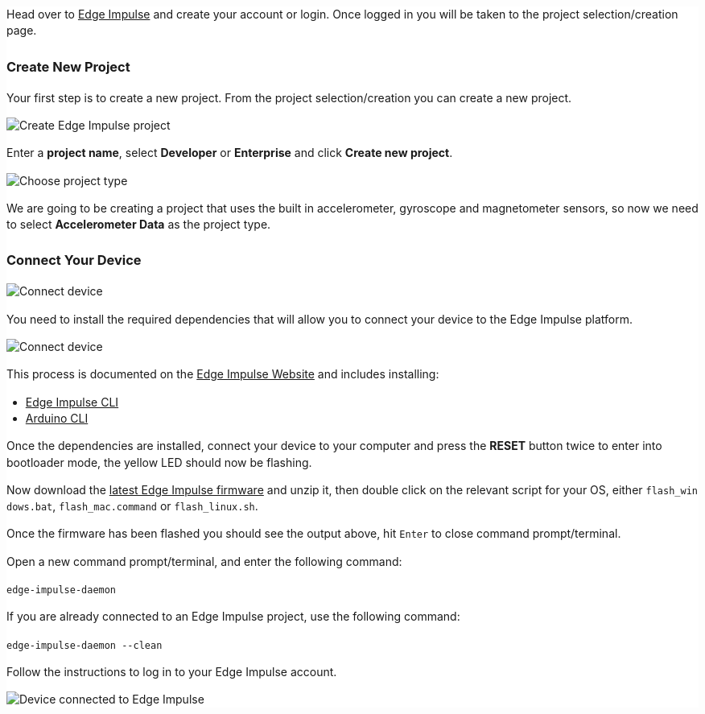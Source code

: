 Head over to [Edge Impulse](https://www.edgeimpulse.com) and create your account or login. Once logged in you will be taken to the project selection/creation page.

### Create New Project

Your first step is to create a new project. From the project selection/creation you can create a new project.

![Create Edge Impulse project](../.gitbook/assets/hospital-bed-occupancy-detection/1-Create-Project.jpg)

Enter a **project name**, select **Developer** or **Enterprise** and click **Create new project**.

![Choose project type](../.gitbook/assets/hospital-bed-occupancy-detection/2-Choose-project-type.jpg)

We are going to be creating a project that uses the built in accelerometer, gyroscope and magnetometer sensors, so now we need to select **Accelerometer Data** as the project type.

### Connect Your Device

![Connect device](../.gitbook/assets/hospital-bed-occupancy-detection/3-Connect-development-board.jpg)

You need to install the required dependencies that will allow you to connect your device to the Edge Impulse platform.

![Connect device](../.gitbook/assets/hospital-bed-occupancy-detection/4-Connect-Arduino-Nano-33-BLE-Sense.jpg)

This process is documented on the [Edge Impulse Website](https://docs.edgeimpulse.com/docs/development-platforms/officially-supported-mcu-targets/arduino-nano-33-ble-sense) and includes installing:

* [Edge Impulse CLI](https://docs.edgeimpulse.com/docs/edge-impulse-cli/cli-installation)
* [Arduino CLI](https://arduino.github.io/arduino-cli/latest/)

Once the dependencies are installed, connect your device to your computer and press the **RESET** button twice to enter into bootloader mode, the yellow LED should now be flashing.

Now download the [latest Edge Impulse firmware](https://cdn.edgeimpulse.com/firmware/arduino-nano-33-ble-sense.zip) and unzip it, then double click on the relevant script for your OS, either `flash_windows.bat`, `flash_mac.command` or `flash_linux.sh`.

Once the firmware has been flashed you should see the output above, hit `Enter` to close command prompt/terminal.

Open a new command prompt/terminal, and enter the following command:

```
edge-impulse-daemon
```

If you are already connected to an Edge Impulse project, use the following command:

```
edge-impulse-daemon --clean
```

Follow the instructions to log in to your Edge Impulse account.

![Device connected to Edge Impulse](../.gitbook/assets/hospital-bed-occupancy-detection/5-Arduino-connected.jpg)
